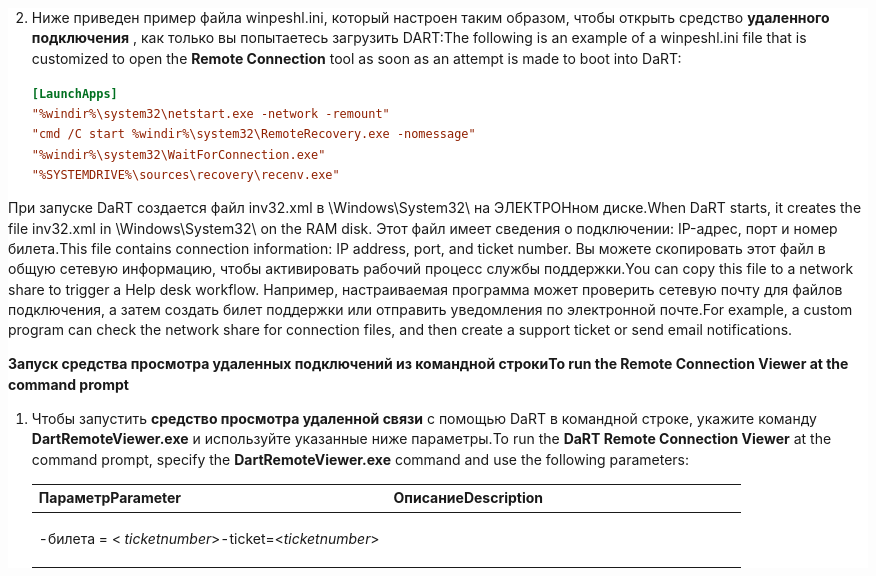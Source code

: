    </div>
   <div>

   </div></td>
   </tr>
   </tbody>
   </table>



2. <span data-ttu-id="898c7-165">Ниже приведен пример файла winpeshl.ini, который настроен таким образом, чтобы открыть средство **удаленного подключения** , как только вы попытаетесь загрузить DART:</span><span class="sxs-lookup"><span data-stu-id="898c7-165">The following is an example of a winpeshl.ini file that is customized to open the **Remote Connection** tool as soon as an attempt is made to boot into DaRT:</span></span>

   ```ini
   [LaunchApps]
   "%windir%\system32\netstart.exe -network -remount"
   "cmd /C start %windir%\system32\RemoteRecovery.exe -nomessage"
   "%windir%\system32\WaitForConnection.exe"
   "%SYSTEMDRIVE%\sources\recovery\recenv.exe"
   ```

<span data-ttu-id="898c7-166">При запуске DaRT создается файл inv32.xml в \\Windows\\System32\\ на ЭЛЕКТРОНном диске.</span><span class="sxs-lookup"><span data-stu-id="898c7-166">When DaRT starts, it creates the file inv32.xml in \\Windows\\System32\\ on the RAM disk.</span></span> <span data-ttu-id="898c7-167">Этот файл имеет сведения о подключении: IP-адрес, порт и номер билета.</span><span class="sxs-lookup"><span data-stu-id="898c7-167">This file contains connection information: IP address, port, and ticket number.</span></span> <span data-ttu-id="898c7-168">Вы можете скопировать этот файл в общую сетевую информацию, чтобы активировать рабочий процесс службы поддержки.</span><span class="sxs-lookup"><span data-stu-id="898c7-168">You can copy this file to a network share to trigger a Help desk workflow.</span></span> <span data-ttu-id="898c7-169">Например, настраиваемая программа может проверить сетевую почту для файлов подключения, а затем создать билет поддержки или отправить уведомления по электронной почте.</span><span class="sxs-lookup"><span data-stu-id="898c7-169">For example, a custom program can check the network share for connection files, and then create a support ticket or send email notifications.</span></span>

**<span data-ttu-id="898c7-170">Запуск средства просмотра удаленных подключений из командной строки</span><span class="sxs-lookup"><span data-stu-id="898c7-170">To run the Remote Connection Viewer at the command prompt</span></span>**

1.  <span data-ttu-id="898c7-171">Чтобы запустить **средство просмотра удаленной связи** с помощью DaRT в командной строке, укажите команду **DartRemoteViewer.exe** и используйте указанные ниже параметры.</span><span class="sxs-lookup"><span data-stu-id="898c7-171">To run the **DaRT Remote Connection Viewer** at the command prompt, specify the **DartRemoteViewer.exe** command and use the following parameters:</span></span>

    <table>
    <colgroup>
    <col width="50%" />
    <col width="50%" />
    </colgroup>
    <thead>
    <tr class="header">
    <th align="left"><span data-ttu-id="898c7-172">Параметр</span><span class="sxs-lookup"><span data-stu-id="898c7-172">Parameter</span></span></th>
    <th align="left"><span data-ttu-id="898c7-173">Описание</span><span class="sxs-lookup"><span data-stu-id="898c7-173">Description</span></span></th>
    </tr>
    </thead>
    <tbody>
    <tr class="odd">
    <td align="left"><p><span data-ttu-id="898c7-174">-билета = &lt; <em> ticketnumber</em>&gt;</span><span class="sxs-lookup"><span data-stu-id="898c7-174">-ticket=&lt;<em>ticketnumber</em>&gt;</span></span></p></td>